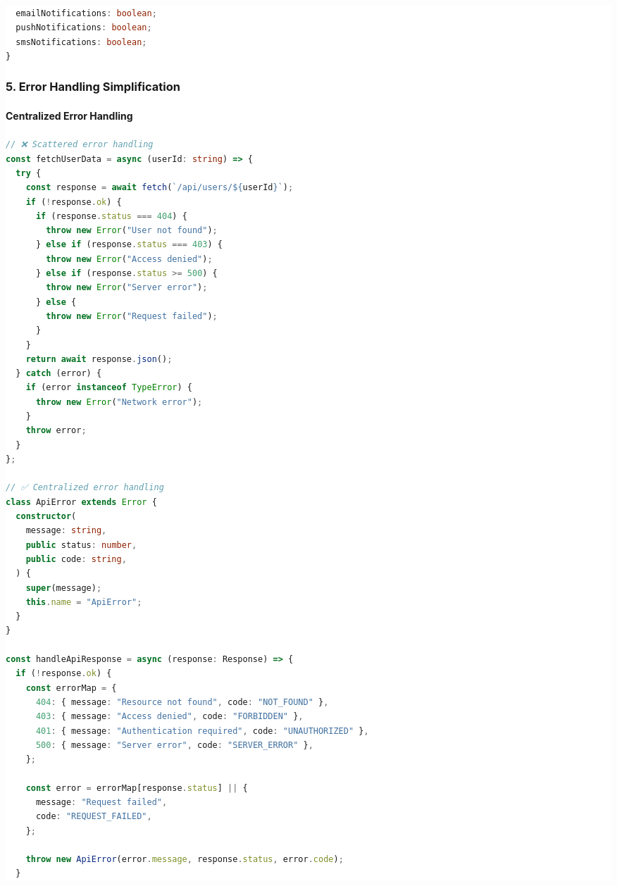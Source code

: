 ```typescript
  emailNotifications: boolean;
  pushNotifications: boolean;
  smsNotifications: boolean;
}
```

### 5. Error Handling Simplification

#### Centralized Error Handling

```typescript
// ❌ Scattered error handling
const fetchUserData = async (userId: string) => {
  try {
    const response = await fetch(`/api/users/${userId}`);
    if (!response.ok) {
      if (response.status === 404) {
        throw new Error("User not found");
      } else if (response.status === 403) {
        throw new Error("Access denied");
      } else if (response.status >= 500) {
        throw new Error("Server error");
      } else {
        throw new Error("Request failed");
      }
    }
    return await response.json();
  } catch (error) {
    if (error instanceof TypeError) {
      throw new Error("Network error");
    }
    throw error;
  }
};

// ✅ Centralized error handling
class ApiError extends Error {
  constructor(
    message: string,
    public status: number,
    public code: string,
  ) {
    super(message);
    this.name = "ApiError";
  }
}

const handleApiResponse = async (response: Response) => {
  if (!response.ok) {
    const errorMap = {
      404: { message: "Resource not found", code: "NOT_FOUND" },
      403: { message: "Access denied", code: "FORBIDDEN" },
      401: { message: "Authentication required", code: "UNAUTHORIZED" },
      500: { message: "Server error", code: "SERVER_ERROR" },
    };

    const error = errorMap[response.status] || {
      message: "Request failed",
      code: "REQUEST_FAILED",
    };

    throw new ApiError(error.message, response.status, error.code);
  }
```